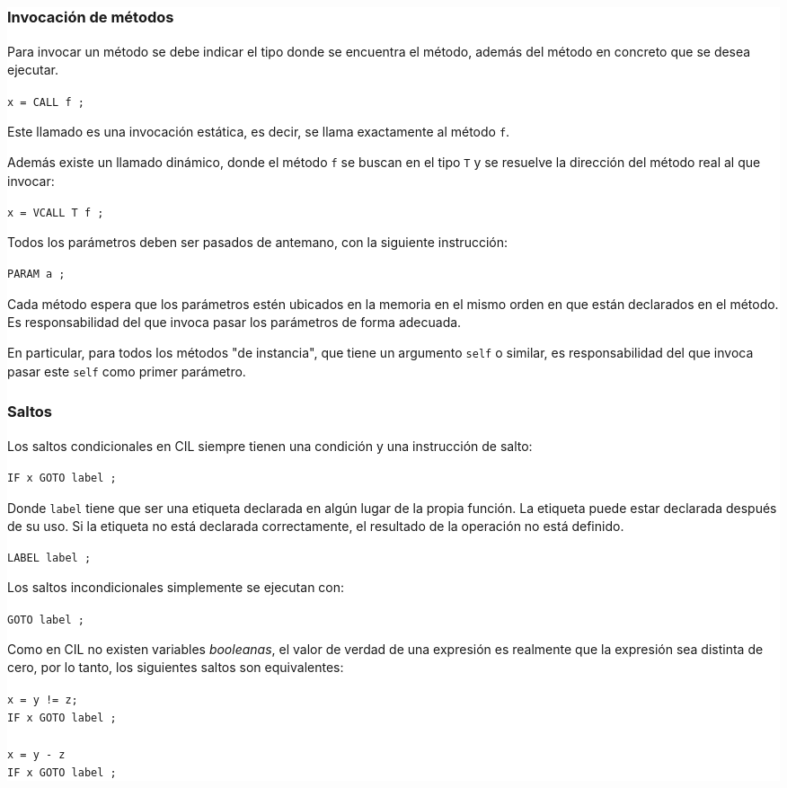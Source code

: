 ### Invocación de métodos

Para invocar un método se debe indicar el tipo donde se encuentra el método, además del método en concreto que se desea ejecutar.

```
x = CALL f ;
```

Este llamado es una invocación estática, es decir, se llama exactamente al método `f`.

Además existe un llamado dinámico, donde el método `f` se buscan en el tipo `T` y se resuelve la dirección del método real al que invocar:

```
x = VCALL T f ;
```

Todos los parámetros deben ser pasados de antemano, con la siguiente instrucción:

```
PARAM a ;
```

Cada método espera que los parámetros estén ubicados en la memoria en el mismo orden en que están declarados en el método. Es responsabilidad del que invoca pasar los parámetros de forma adecuada.

En particular, para todos los métodos "de instancia", que tiene un argumento `self` o similar, es responsabilidad del que invoca pasar este `self` como primer parámetro.

### Saltos

Los saltos condicionales en CIL siempre tienen una condición y una instrucción de salto:

```
IF x GOTO label ;
```

Donde `label` tiene que ser una etiqueta declarada en algún lugar de la propia función. La etiqueta puede estar declarada después de su uso. Si la etiqueta no está declarada correctamente, el resultado de la operación no está definido.

```
LABEL label ;
```

Los saltos incondicionales simplemente se ejecutan con:

```
GOTO label ;
```

Como en CIL no existen variables *booleanas*, el valor de verdad de una expresión es realmente que la expresión sea distinta de cero, por lo tanto, los siguientes saltos son equivalentes:

```
x = y != z;
IF x GOTO label ;

x = y - z
IF x GOTO label ;
```
